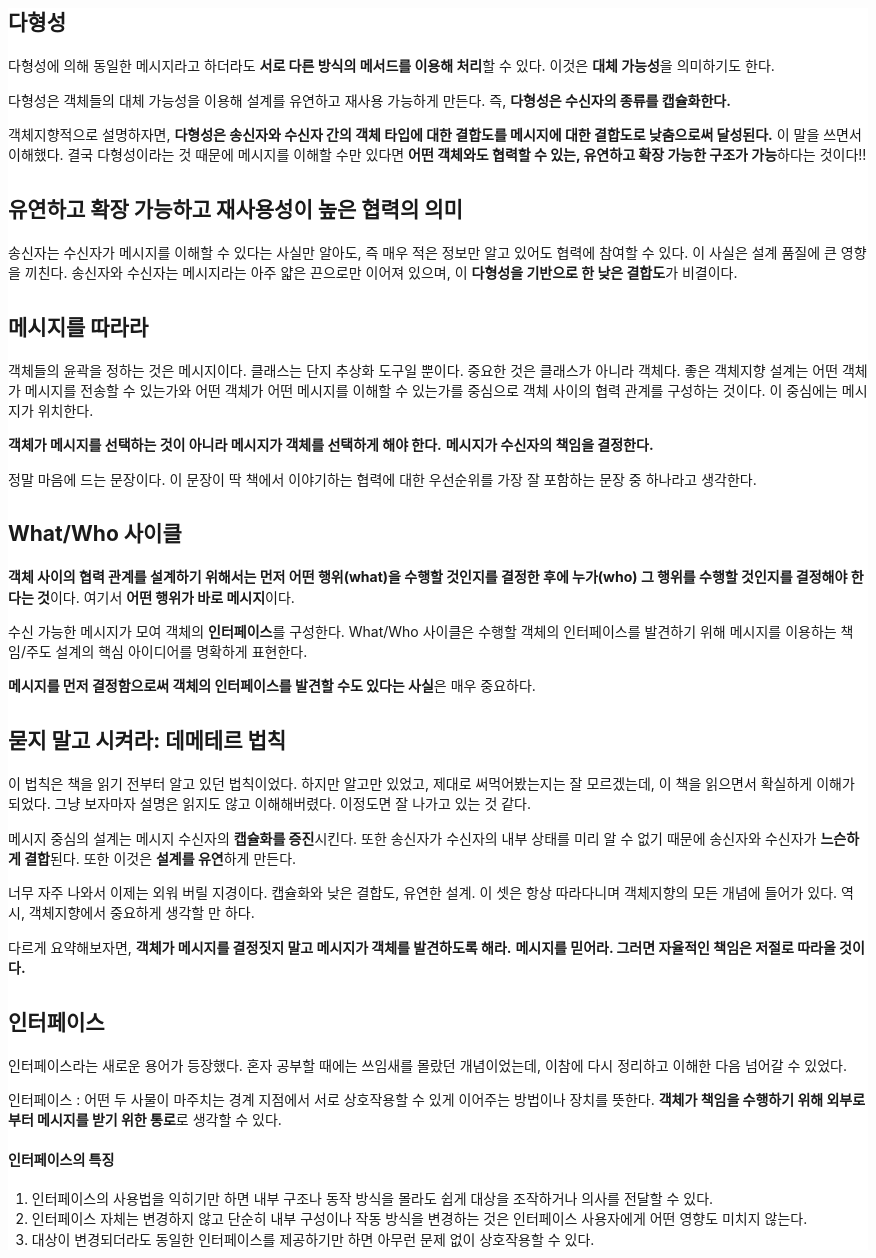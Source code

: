 ## 다형성
다형성에 의해 동일한 메시지라고 하더라도 **서로 다른 방식의 메서드를 이용해 처리**할 수 있다. 이것은 **대체 가능성**을 의미하기도 한다.

다형성은 객체들의 대체 가능성을 이용해 설계를 유연하고 재사용 가능하게 만든다.
즉, **다형성은 수신자의 종류를 캡슐화한다.**

객체지향적으로 설명하자면, **다형성은 송신자와 수신자 간의 객체 타입에 대한 결합도를 메시지에 대한 결합도로 낮춤으로써 달성된다.** 이 말을 쓰면서 이해했다. 결국 다형성이라는 것 때문에 메시지를 이해할 수만 있다면 **어떤 객체와도 협력할 수 있는, 유연하고 확장 가능한 구조가 가능**하다는 것이다!! 

## 유연하고 확장 가능하고 재사용성이 높은 협력의 의미
송신자는 수신자가 메시지를 이해할 수 있다는 사실만 알아도, 즉 매우 적은 정보만 알고 있어도 협력에 참여할 수 있다. 이 사실은 설계 품질에 큰 영향을 끼친다. 송신자와 수신자는 메시지라는 아주 얇은 끈으로만 이어져 있으며, 이 **다형성을 기반으로 한 낮은 결합도**가 비결이다.

## 메시지를 따라라
객체들의 윤곽을 정하는 것은 메시지이다. 클래스는 단지 추상화 도구일 뿐이다. 중요한 것은 클래스가 아니라 객체다. 좋은 객체지향 설계는 어떤 객체가 메시지를 전송할 수 있는가와 어떤 객체가 어떤 메시지를 이해할 수 있는가를 중심으로 객체 사이의 협력 관계를 구성하는 것이다. 이 중심에는 메시지가 위치한다.

**객체가 메시지를 선택하는 것이 아니라 메시지가 객체를 선택하게 해야 한다.**
**메시지가 수신자의 책임을 결정한다.**

정말 마음에 드는 문장이다. 이 문장이 딱 책에서 이야기하는 협력에 대한 우선순위를 가장 잘 포함하는 문장 중 하나라고 생각한다.

## What/Who 사이클
**객체 사이의 협력 관계를 설계하기 위해서는 먼저 어떤 행위(what)을 수행할 것인지를 결정한 후에 누가(who) 그 행위를 수행할 것인지를 결정해야 한다는 것**이다. 여기서 **어떤 행위가 바로 메시지**이다.

수신 가능한 메시지가 모여 객체의 **인터페이스**를 구성한다. What/Who 사이클은 수행할 객체의 인터페이스를 발견하기 위해 메시지를 이용하는 책임/주도 설계의 핵심 아이디어를 명확하게 표현한다.

**메시지를 먼저 결정함으로써 객체의 인터페이스를 발견할 수도 있다는 사실**은 매우 중요하다.

## 묻지 말고 시켜라: 데메테르 법칙
이 법칙은 책을 읽기 전부터 알고 있던 법칙이었다. 하지만 알고만 있었고, 제대로 써먹어봤는지는 잘 모르겠는데, 이 책을 읽으면서 확실하게 이해가 되었다. 그냥 보자마자 설명은 읽지도 않고 이해해버렸다. 이정도면 잘 나가고 있는 것 같다.

메시지 중심의 설계는 메시지 수신자의 **캡슐화를 증진**시킨다. 또한 송신자가 수신자의 내부 상태를 미리 알 수 없기 때문에 송신자와 수신자가 **느슨하게 결합**된다. 또한 이것은 **설계를 유연**하게 만든다.

너무 자주 나와서 이제는 외워 버릴 지경이다. 캡슐화와 낮은 결합도, 유연한 설계. 이 셋은 항상 따라다니며 객체지향의 모든 개념에 들어가 있다. 역시, 객체지향에서 중요하게 생각할 만 하다.

다르게 요약해보자면, 
**객체가 메시지를 결정짓지 말고 메시지가 객체를 발견하도록 해라.**
**메시지를 믿어라. 그러면 자율적인 책임은 저절로 따라올 것이다.**

## 인터페이스
인터페이스라는 새로운 용어가 등장했다. 혼자 공부할 때에는 쓰임새를 몰랐던 개념이었는데, 이참에 다시 정리하고 이해한 다음 넘어갈 수 있었다.

인터페이스 : 어떤 두 사물이 마주치는 경계 지점에서 서로 상호작용할 수 있게 이어주는 방법이나 장치를 뜻한다. **객체가 책임을 수행하기 위해 외부로부터 메시지를 받기 위한 통로**로 생각할 수 있다.

#### 인터페이스의 특징
1. 인터페이스의 사용법을 익히기만 하면 내부 구조나 동작 방식을 몰라도 쉽게 대상을 조작하거나 의사를 전달할 수 있다.
2. 인터페이스 자체는 변경하지 않고 단순히 내부 구성이나 작동 방식을 변경하는 것은 인터페이스 사용자에게 어떤 영향도 미치지 않는다.
3. 대상이 변경되더라도 동일한 인터페이스를 제공하기만 하면 아무런 문제 없이 상호작용할 수 있다.

